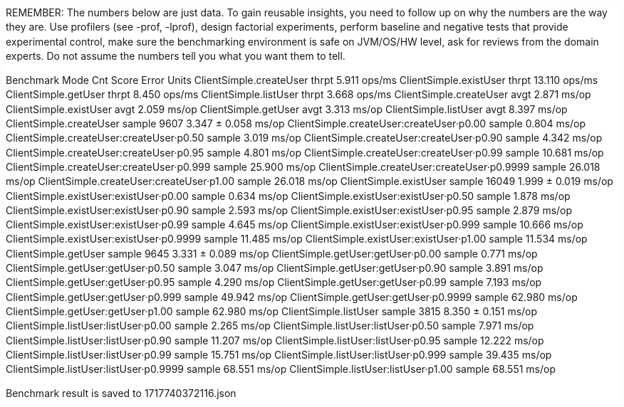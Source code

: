 REMEMBER: The numbers below are just data. To gain reusable insights, you need to follow up on
why the numbers are the way they are. Use profilers (see -prof, -lprof), design factorial
experiments, perform baseline and negative tests that provide experimental control, make sure
the benchmarking environment is safe on JVM/OS/HW level, ask for reviews from the domain experts.
Do not assume the numbers tell you what you want them to tell.

Benchmark                                     Mode    Cnt   Score   Error   Units
ClientSimple.createUser                      thrpt          5.911          ops/ms
ClientSimple.existUser                       thrpt         13.110          ops/ms
ClientSimple.getUser                         thrpt          8.450          ops/ms
ClientSimple.listUser                        thrpt          3.668          ops/ms
ClientSimple.createUser                       avgt          2.871           ms/op
ClientSimple.existUser                        avgt          2.059           ms/op
ClientSimple.getUser                          avgt          3.313           ms/op
ClientSimple.listUser                         avgt          8.397           ms/op
ClientSimple.createUser                     sample   9607   3.347 ± 0.058   ms/op
ClientSimple.createUser:createUser·p0.00    sample          0.804           ms/op
ClientSimple.createUser:createUser·p0.50    sample          3.019           ms/op
ClientSimple.createUser:createUser·p0.90    sample          4.342           ms/op
ClientSimple.createUser:createUser·p0.95    sample          4.801           ms/op
ClientSimple.createUser:createUser·p0.99    sample         10.681           ms/op
ClientSimple.createUser:createUser·p0.999   sample         25.900           ms/op
ClientSimple.createUser:createUser·p0.9999  sample         26.018           ms/op
ClientSimple.createUser:createUser·p1.00    sample         26.018           ms/op
ClientSimple.existUser                      sample  16049   1.999 ± 0.019   ms/op
ClientSimple.existUser:existUser·p0.00      sample          0.634           ms/op
ClientSimple.existUser:existUser·p0.50      sample          1.878           ms/op
ClientSimple.existUser:existUser·p0.90      sample          2.593           ms/op
ClientSimple.existUser:existUser·p0.95      sample          2.879           ms/op
ClientSimple.existUser:existUser·p0.99      sample          4.645           ms/op
ClientSimple.existUser:existUser·p0.999     sample         10.666           ms/op
ClientSimple.existUser:existUser·p0.9999    sample         11.485           ms/op
ClientSimple.existUser:existUser·p1.00      sample         11.534           ms/op
ClientSimple.getUser                        sample   9645   3.331 ± 0.089   ms/op
ClientSimple.getUser:getUser·p0.00          sample          0.771           ms/op
ClientSimple.getUser:getUser·p0.50          sample          3.047           ms/op
ClientSimple.getUser:getUser·p0.90          sample          3.891           ms/op
ClientSimple.getUser:getUser·p0.95          sample          4.290           ms/op
ClientSimple.getUser:getUser·p0.99          sample          7.193           ms/op
ClientSimple.getUser:getUser·p0.999         sample         49.942           ms/op
ClientSimple.getUser:getUser·p0.9999        sample         62.980           ms/op
ClientSimple.getUser:getUser·p1.00          sample         62.980           ms/op
ClientSimple.listUser                       sample   3815   8.350 ± 0.151   ms/op
ClientSimple.listUser:listUser·p0.00        sample          2.265           ms/op
ClientSimple.listUser:listUser·p0.50        sample          7.971           ms/op
ClientSimple.listUser:listUser·p0.90        sample         11.207           ms/op
ClientSimple.listUser:listUser·p0.95        sample         12.222           ms/op
ClientSimple.listUser:listUser·p0.99        sample         15.751           ms/op
ClientSimple.listUser:listUser·p0.999       sample         39.435           ms/op
ClientSimple.listUser:listUser·p0.9999      sample         68.551           ms/op
ClientSimple.listUser:listUser·p1.00        sample         68.551           ms/op

Benchmark result is saved to 1717740372116.json
